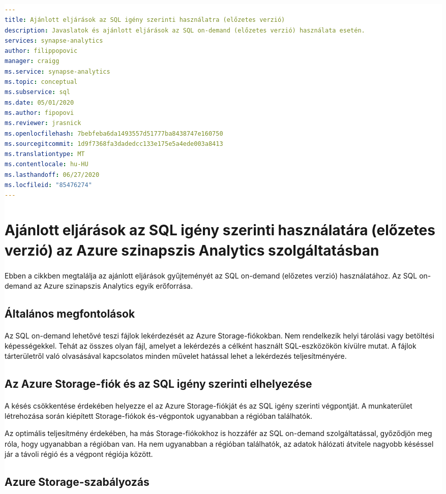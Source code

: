 ```yaml
---
title: Ajánlott eljárások az SQL igény szerinti használatra (előzetes verzió)
description: Javaslatok és ajánlott eljárások az SQL on-demand (előzetes verzió) használata esetén.
services: synapse-analytics
author: filippopovic
manager: craigg
ms.service: synapse-analytics
ms.topic: conceptual
ms.subservice: sql
ms.date: 05/01/2020
ms.author: fipopovi
ms.reviewer: jrasnick
ms.openlocfilehash: 7bebfeba6da1493557d51777ba8438747e160750
ms.sourcegitcommit: 1d9f7368fa3dadedcc133e175e5a4ede003a8413
ms.translationtype: MT
ms.contentlocale: hu-HU
ms.lasthandoff: 06/27/2020
ms.locfileid: "85476274"
---
```

# <a name="best-practices-for-sql-on-demand-preview-in-azure-synapse-analytics"></a>Ajánlott eljárások az SQL igény szerinti használatára (előzetes verzió) az Azure szinapszis Analytics szolgáltatásban

Ebben a cikkben megtalálja az ajánlott eljárások gyűjteményét az SQL on-demand (előzetes verzió) használatához. Az SQL on-demand az Azure szinapszis Analytics egyik erőforrása.

## <a name="general-considerations"></a>Általános megfontolások

Az SQL on-demand lehetővé teszi fájlok lekérdezését az Azure Storage-fiókokban. Nem rendelkezik helyi tárolási vagy betöltési képességekkel. Tehát az összes olyan fájl, amelyet a lekérdezés a célként használt SQL-eszközökön kívülre mutat. A fájlok tárterületről való olvasásával kapcsolatos minden művelet hatással lehet a lekérdezés teljesítményére.

## <a name="colocate-your-azure-storage-account-and-sql-on-demand"></a>Az Azure Storage-fiók és az SQL igény szerinti elhelyezése

A késés csökkentése érdekében helyezze el az Azure Storage-fiókját és az SQL igény szerinti végpontját. A munkaterület létrehozása során kiépített Storage-fiókok és-végpontok ugyanabban a régióban találhatók.

Az optimális teljesítmény érdekében, ha más Storage-fiókokhoz is hozzáfér az SQL on-demand szolgáltatással, győződjön meg róla, hogy ugyanabban a régióban van. Ha nem ugyanabban a régióban találhatók, az adatok hálózati átvitele nagyobb késéssel jár a távoli régió és a végpont régiója között.

## <a name="azure-storage-throttling"></a>Azure Storage-szabályozás
